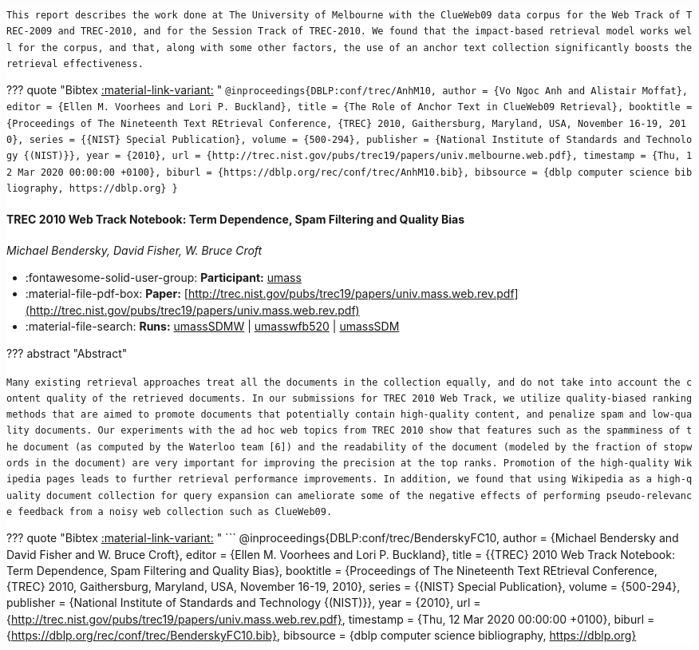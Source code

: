 	This report describes the work done at The University of Melbourne with the ClueWeb09 data corpus for the Web Track of TREC-2009 and TREC-2010, and for the Session Track of TREC-2010. We found that the impact-based retrieval model works well for the corpus, and that, along with some other factors, the use of an anchor text collection significantly boosts the retrieval effectiveness.
	

??? quote "Bibtex [:material-link-variant:](https://dblp.org/rec/conf/trec/AnhM10.bib) "
	```
	@inproceedings{DBLP:conf/trec/AnhM10,
		author = {Vo Ngoc Anh and Alistair Moffat},
		editor = {Ellen M. Voorhees and Lori P. Buckland},
		title = {The Role of Anchor Text in ClueWeb09 Retrieval},
		booktitle = {Proceedings of The Nineteenth Text REtrieval Conference, {TREC} 2010, Gaithersburg, Maryland, USA, November 16-19, 2010},
		series = {{NIST} Special Publication},
		volume = {500-294},
		publisher = {National Institute of Standards and Technology {(NIST)}},
		year = {2010},
		url = {http://trec.nist.gov/pubs/trec19/papers/univ.melbourne.web.pdf},
		timestamp = {Thu, 12 Mar 2020 00:00:00 +0100},
		biburl = {https://dblp.org/rec/conf/trec/AnhM10.bib},
		bibsource = {dblp computer science bibliography, https://dblp.org}
	}
	```

#### TREC 2010 Web Track Notebook: Term Dependence, Spam Filtering and  Quality Bias

_Michael Bendersky, David Fisher, W. Bruce Croft_

- :fontawesome-solid-user-group: **Participant:** [umass](./participants.md#umass)
- :material-file-pdf-box: **Paper:** [http://trec.nist.gov/pubs/trec19/papers/univ.mass.web.rev.pdf](http://trec.nist.gov/pubs/trec19/papers/univ.mass.web.rev.pdf)
- :material-file-search: **Runs:** [umassSDMW](./runs.md#umasssdmw) | [umasswfb520](./runs.md#umasswfb520) | [umassSDM](./runs.md#umasssdm)

??? abstract "Abstract"
	
	Many existing retrieval approaches treat all the documents in the collection equally, and do not take into account the content quality of the retrieved documents. In our submissions for TREC 2010 Web Track, we utilize quality-biased ranking methods that are aimed to promote documents that potentially contain high-quality content, and penalize spam and low-quality documents. Our experiments with the ad hoc web topics from TREC 2010 show that features such as the spamminess of the document (as computed by the Waterloo team [6]) and the readability of the document (modeled by the fraction of stopwords in the document) are very important for improving the precision at the top ranks. Promotion of the high-quality Wikipedia pages leads to further retrieval performance improvements. In addition, we found that using Wikipedia as a high-quality document collection for query expansion can ameliorate some of the negative effects of performing pseudo-relevance feedback from a noisy web collection such as ClueWeb09.
	

??? quote "Bibtex [:material-link-variant:](https://dblp.org/rec/conf/trec/BenderskyFC10.bib) "
	```
	@inproceedings{DBLP:conf/trec/BenderskyFC10,
		author = {Michael Bendersky and David Fisher and W. Bruce Croft},
		editor = {Ellen M. Voorhees and Lori P. Buckland},
		title = {{TREC} 2010 Web Track Notebook: Term Dependence, Spam Filtering and Quality Bias},
		booktitle = {Proceedings of The Nineteenth Text REtrieval Conference, {TREC} 2010, Gaithersburg, Maryland, USA, November 16-19, 2010},
		series = {{NIST} Special Publication},
		volume = {500-294},
		publisher = {National Institute of Standards and Technology {(NIST)}},
		year = {2010},
		url = {http://trec.nist.gov/pubs/trec19/papers/univ.mass.web.rev.pdf},
		timestamp = {Thu, 12 Mar 2020 00:00:00 +0100},
		biburl = {https://dblp.org/rec/conf/trec/BenderskyFC10.bib},
		bibsource = {dblp computer science bibliography, https://dblp.org}